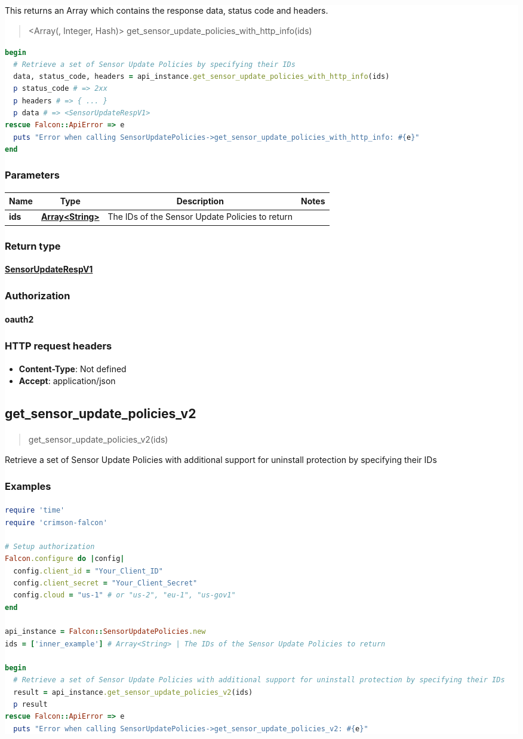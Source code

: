 This returns an Array which contains the response data, status code and headers.

> <Array(<SensorUpdateRespV1>, Integer, Hash)> get_sensor_update_policies_with_http_info(ids)

```ruby
begin
  # Retrieve a set of Sensor Update Policies by specifying their IDs
  data, status_code, headers = api_instance.get_sensor_update_policies_with_http_info(ids)
  p status_code # => 2xx
  p headers # => { ... }
  p data # => <SensorUpdateRespV1>
rescue Falcon::ApiError => e
  puts "Error when calling SensorUpdatePolicies->get_sensor_update_policies_with_http_info: #{e}"
end
```

### Parameters

| Name | Type | Description | Notes |
| ---- | ---- | ----------- | ----- |
| **ids** | [**Array&lt;String&gt;**](String.md) | The IDs of the Sensor Update Policies to return |  |

### Return type

[**SensorUpdateRespV1**](SensorUpdateRespV1.md)

### Authorization

**oauth2**

### HTTP request headers

- **Content-Type**: Not defined
- **Accept**: application/json


## get_sensor_update_policies_v2

> <SensorUpdateRespV2> get_sensor_update_policies_v2(ids)

Retrieve a set of Sensor Update Policies with additional support for uninstall protection by specifying their IDs

### Examples

```ruby
require 'time'
require 'crimson-falcon'

# Setup authorization
Falcon.configure do |config|
  config.client_id = "Your_Client_ID"
  config.client_secret = "Your_Client_Secret"
  config.cloud = "us-1" # or "us-2", "eu-1", "us-gov1"
end

api_instance = Falcon::SensorUpdatePolicies.new
ids = ['inner_example'] # Array<String> | The IDs of the Sensor Update Policies to return

begin
  # Retrieve a set of Sensor Update Policies with additional support for uninstall protection by specifying their IDs
  result = api_instance.get_sensor_update_policies_v2(ids)
  p result
rescue Falcon::ApiError => e
  puts "Error when calling SensorUpdatePolicies->get_sensor_update_policies_v2: #{e}"
```